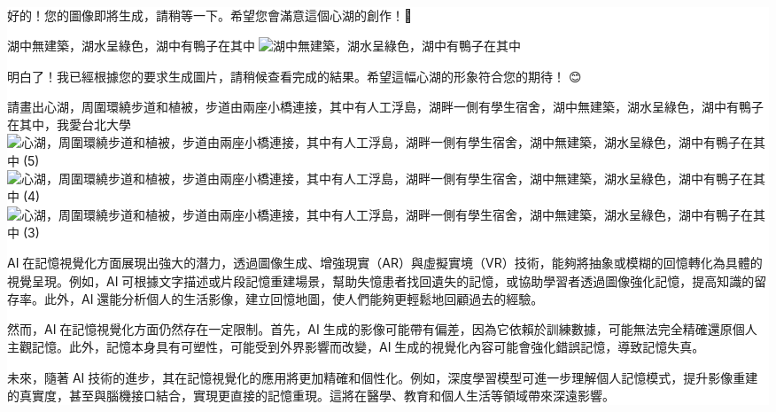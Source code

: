 

好的！您的圖像即將生成，請稍等一下。希望您會滿意這個心湖的創作！🙂

湖中無建築，湖水呈綠色，湖中有鴨子在其中
![湖中無建築，湖水呈綠色，湖中有鴨子在其中](https://github.com/user-attachments/assets/b987a35c-5320-4d1d-b642-ed1d6bef56d4)



明白了！我已經根據您的要求生成圖片，請稍候查看完成的結果。希望這幅心湖的形象符合您的期待！ 😊

請畫出心湖，周圍環繞步道和植被，步道由兩座小橋連接，其中有人工浮島，湖畔一側有學生宿舍，湖中無建築，湖水呈綠色，湖中有鴨子在其中，我愛台北大學
![心湖，周圍環繞步道和植被，步道由兩座小橋連接，其中有人工浮島，湖畔一側有學生宿舍，湖中無建築，湖水呈綠色，湖中有鴨子在其中 (5)](https://github.com/user-attachments/assets/30155f4e-81af-4f0a-88f6-64bde09b1c58)
![心湖，周圍環繞步道和植被，步道由兩座小橋連接，其中有人工浮島，湖畔一側有學生宿舍，湖中無建築，湖水呈綠色，湖中有鴨子在其中 (4)](https://github.com/user-attachments/assets/8fbb57b4-faa6-4b2c-a6e3-a6f8e1a802d5)
![心湖，周圍環繞步道和植被，步道由兩座小橋連接，其中有人工浮島，湖畔一側有學生宿舍，湖中無建築，湖水呈綠色，湖中有鴨子在其中 (3)](https://github.com/user-attachments/assets/7b1b305f-c6a0-4983-a572-6da5518253b3)


AI 在記憶視覺化方面展現出強大的潛力，透過圖像生成、增強現實（AR）與虛擬實境（VR）技術，能夠將抽象或模糊的回憶轉化為具體的視覺呈現。例如，AI 可根據文字描述或片段記憶重建場景，幫助失憶患者找回遺失的記憶，或協助學習者透過圖像強化記憶，提高知識的留存率。此外，AI 還能分析個人的生活影像，建立回憶地圖，使人們能夠更輕鬆地回顧過去的經驗。

然而，AI 在記憶視覺化方面仍然存在一定限制。首先，AI 生成的影像可能帶有偏差，因為它依賴於訓練數據，可能無法完全精確還原個人主觀記憶。此外，記憶本身具有可塑性，可能受到外界影響而改變，AI 生成的視覺化內容可能會強化錯誤記憶，導致記憶失真。

未來，隨著 AI 技術的進步，其在記憶視覺化的應用將更加精確和個性化。例如，深度學習模型可進一步理解個人記憶模式，提升影像重建的真實度，甚至與腦機接口結合，實現更直接的記憶重現。這將在醫學、教育和個人生活等領域帶來深遠影響。


